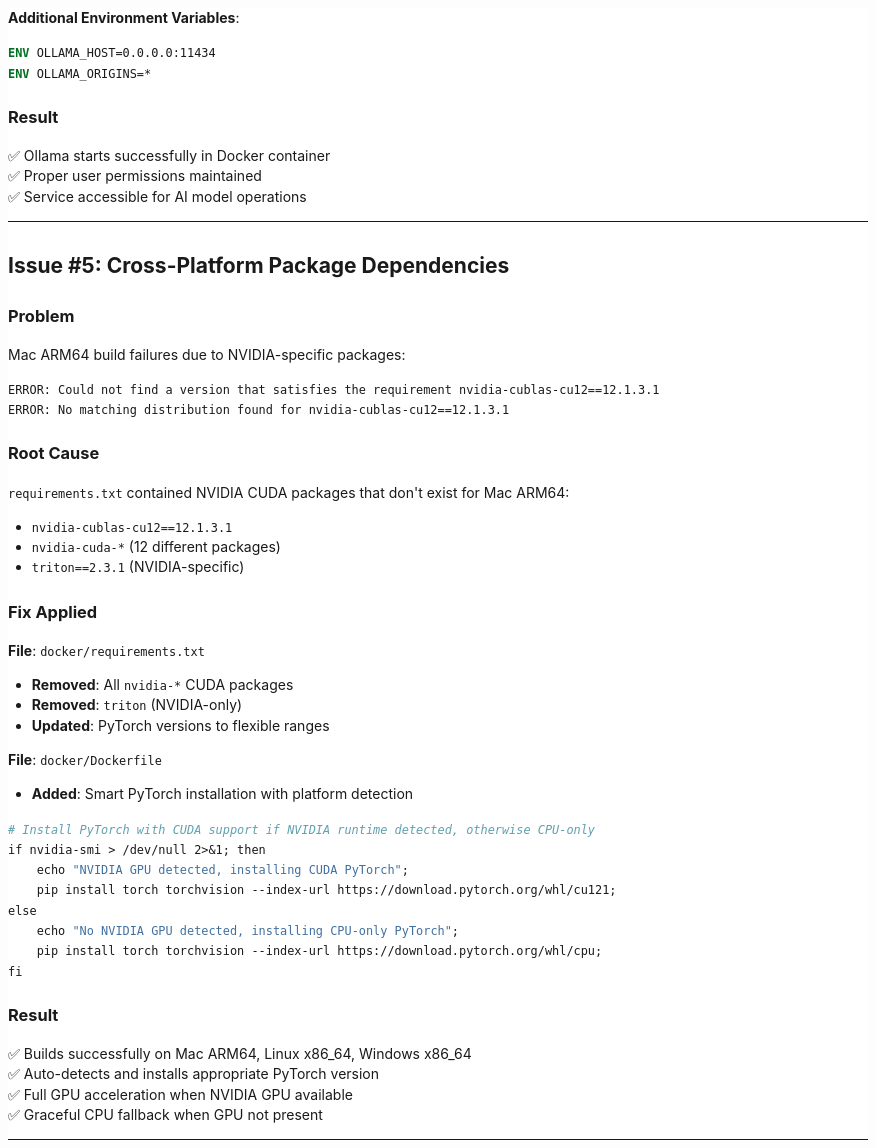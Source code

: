 **Additional Environment Variables**:
```dockerfile
ENV OLLAMA_HOST=0.0.0.0:11434
ENV OLLAMA_ORIGINS=*
```

### Result
✅ Ollama starts successfully in Docker container  
✅ Proper user permissions maintained  
✅ Service accessible for AI model operations

---

## Issue #5: Cross-Platform Package Dependencies

### Problem
Mac ARM64 build failures due to NVIDIA-specific packages:
```
ERROR: Could not find a version that satisfies the requirement nvidia-cublas-cu12==12.1.3.1
ERROR: No matching distribution found for nvidia-cublas-cu12==12.1.3.1
```

### Root Cause
`requirements.txt` contained NVIDIA CUDA packages that don't exist for Mac ARM64:
- `nvidia-cublas-cu12==12.1.3.1`
- `nvidia-cuda-*` (12 different packages)
- `triton==2.3.1` (NVIDIA-specific)

### Fix Applied
**File**: `docker/requirements.txt`
- **Removed**: All `nvidia-*` CUDA packages
- **Removed**: `triton` (NVIDIA-only)
- **Updated**: PyTorch versions to flexible ranges

**File**: `docker/Dockerfile`
- **Added**: Smart PyTorch installation with platform detection

```dockerfile
# Install PyTorch with CUDA support if NVIDIA runtime detected, otherwise CPU-only
if nvidia-smi > /dev/null 2>&1; then
    echo "NVIDIA GPU detected, installing CUDA PyTorch";
    pip install torch torchvision --index-url https://download.pytorch.org/whl/cu121;
else
    echo "No NVIDIA GPU detected, installing CPU-only PyTorch";  
    pip install torch torchvision --index-url https://download.pytorch.org/whl/cpu;
fi
```

### Result
✅ Builds successfully on Mac ARM64, Linux x86_64, Windows x86_64  
✅ Auto-detects and installs appropriate PyTorch version  
✅ Full GPU acceleration when NVIDIA GPU available  
✅ Graceful CPU fallback when GPU not present

---